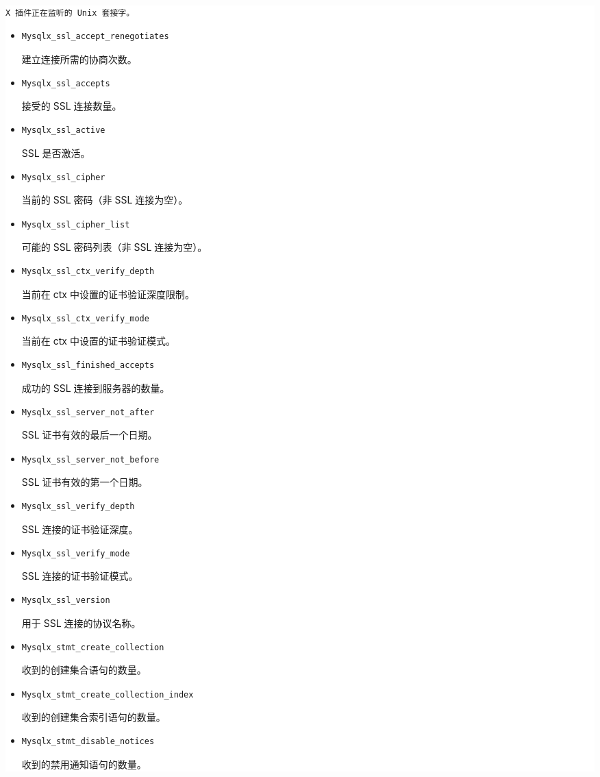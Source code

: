     X 插件正在监听的 Unix 套接字。

+   `Mysqlx_ssl_accept_renegotiates`

    建立连接所需的协商次数。

+   `Mysqlx_ssl_accepts`

    接受的 SSL 连接数量。

+   `Mysqlx_ssl_active`

    SSL 是否激活。

+   `Mysqlx_ssl_cipher`

    当前的 SSL 密码（非 SSL 连接为空）。

+   `Mysqlx_ssl_cipher_list`

    可能的 SSL 密码列表（非 SSL 连接为空）。

+   `Mysqlx_ssl_ctx_verify_depth`

    当前在 ctx 中设置的证书验证深度限制。

+   `Mysqlx_ssl_ctx_verify_mode`

    当前在 ctx 中设置的证书验证模式。

+   `Mysqlx_ssl_finished_accepts`

    成功的 SSL 连接到服务器的数量。

+   `Mysqlx_ssl_server_not_after`

    SSL 证书有效的最后一个日期。

+   `Mysqlx_ssl_server_not_before`

    SSL 证书有效的第一个日期。

+   `Mysqlx_ssl_verify_depth`

    SSL 连接的证书验证深度。

+   `Mysqlx_ssl_verify_mode`

    SSL 连接的证书验证模式。

+   `Mysqlx_ssl_version`

    用于 SSL 连接的协议名称。

+   `Mysqlx_stmt_create_collection`

    收到的创建集合语句的数量。

+   `Mysqlx_stmt_create_collection_index`

    收到的创建集合索引语句的数量。

+   `Mysqlx_stmt_disable_notices`

    收到的禁用通知语句的数量。
